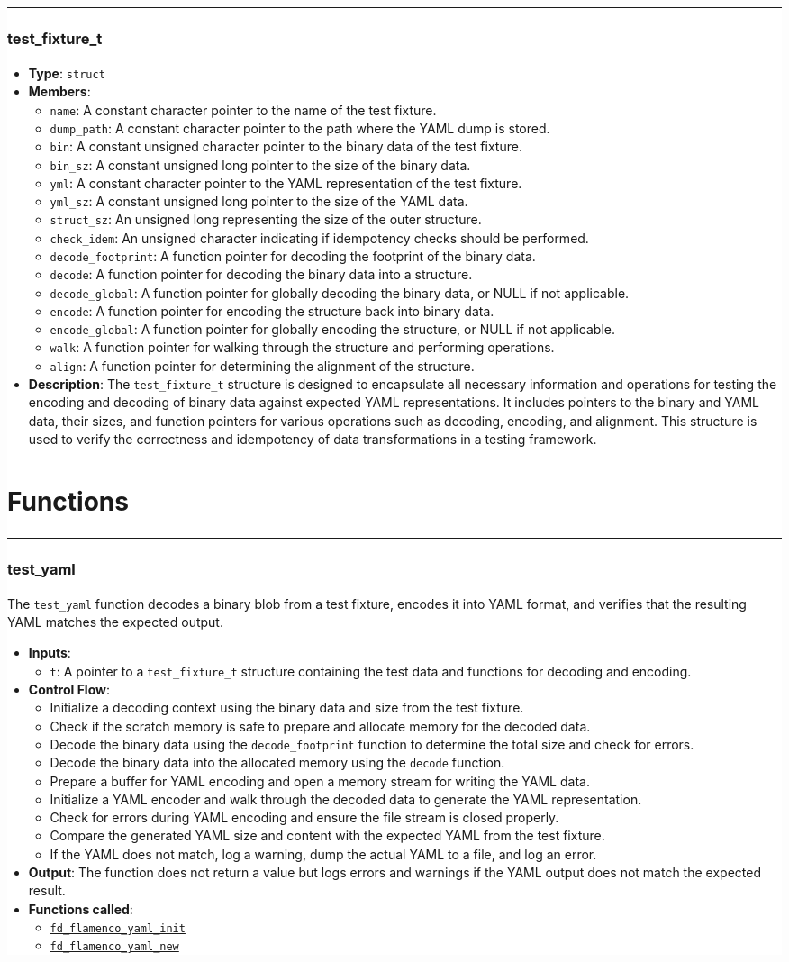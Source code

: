 
---
### test\_fixture\_t
- **Type**: `struct`
- **Members**:
    - `name`: A constant character pointer to the name of the test fixture.
    - `dump_path`: A constant character pointer to the path where the YAML dump is stored.
    - `bin`: A constant unsigned character pointer to the binary data of the test fixture.
    - `bin_sz`: A constant unsigned long pointer to the size of the binary data.
    - `yml`: A constant character pointer to the YAML representation of the test fixture.
    - `yml_sz`: A constant unsigned long pointer to the size of the YAML data.
    - `struct_sz`: An unsigned long representing the size of the outer structure.
    - `check_idem`: An unsigned character indicating if idempotency checks should be performed.
    - `decode_footprint`: A function pointer for decoding the footprint of the binary data.
    - `decode`: A function pointer for decoding the binary data into a structure.
    - `decode_global`: A function pointer for globally decoding the binary data, or NULL if not applicable.
    - `encode`: A function pointer for encoding the structure back into binary data.
    - `encode_global`: A function pointer for globally encoding the structure, or NULL if not applicable.
    - `walk`: A function pointer for walking through the structure and performing operations.
    - `align`: A function pointer for determining the alignment of the structure.
- **Description**: The `test_fixture_t` structure is designed to encapsulate all necessary information and operations for testing the encoding and decoding of binary data against expected YAML representations. It includes pointers to the binary and YAML data, their sizes, and function pointers for various operations such as decoding, encoding, and alignment. This structure is used to verify the correctness and idempotency of data transformations in a testing framework.


# Functions

---
### test\_yaml
The `test_yaml` function decodes a binary blob from a test fixture, encodes it into YAML format, and verifies that the resulting YAML matches the expected output.
- **Inputs**:
    - `t`: A pointer to a `test_fixture_t` structure containing the test data and functions for decoding and encoding.
- **Control Flow**:
    - Initialize a decoding context using the binary data and size from the test fixture.
    - Check if the scratch memory is safe to prepare and allocate memory for the decoded data.
    - Decode the binary data using the `decode_footprint` function to determine the total size and check for errors.
    - Decode the binary data into the allocated memory using the `decode` function.
    - Prepare a buffer for YAML encoding and open a memory stream for writing the YAML data.
    - Initialize a YAML encoder and walk through the decoded data to generate the YAML representation.
    - Check for errors during YAML encoding and ensure the file stream is closed properly.
    - Compare the generated YAML size and content with the expected YAML from the test fixture.
    - If the YAML does not match, log a warning, dump the actual YAML to a file, and log an error.
- **Output**: The function does not return a value but logs errors and warnings if the YAML output does not match the expected result.
- **Functions called**:
    - [`fd_flamenco_yaml_init`](fd_types_yaml.c.driver.md#fd_flamenco_yaml_init)
    - [`fd_flamenco_yaml_new`](fd_types_yaml.c.driver.md#fd_flamenco_yaml_new)
